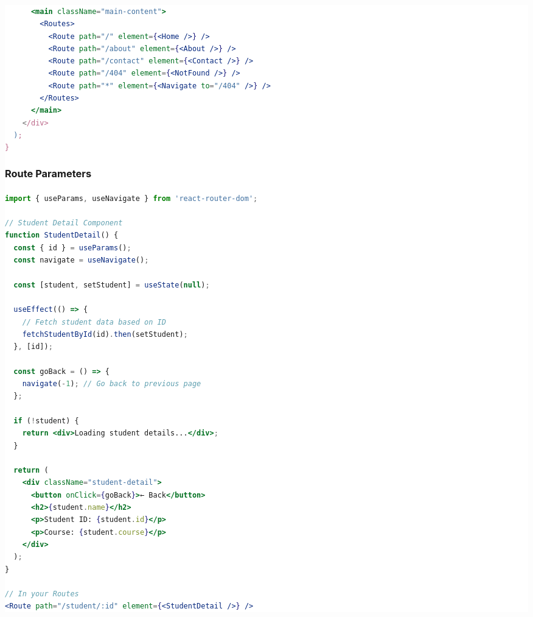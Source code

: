 ```jsx
      <main className="main-content">
        <Routes>
          <Route path="/" element={<Home />} />
          <Route path="/about" element={<About />} />
          <Route path="/contact" element={<Contact />} />
          <Route path="/404" element={<NotFound />} />
          <Route path="*" element={<Navigate to="/404" />} />
        </Routes>
      </main>
    </div>
  );
}
```

### Route Parameters

```jsx
import { useParams, useNavigate } from 'react-router-dom';

// Student Detail Component
function StudentDetail() {
  const { id } = useParams();
  const navigate = useNavigate();
  
  const [student, setStudent] = useState(null);

  useEffect(() => {
    // Fetch student data based on ID
    fetchStudentById(id).then(setStudent);
  }, [id]);

  const goBack = () => {
    navigate(-1); // Go back to previous page
  };

  if (!student) {
    return <div>Loading student details...</div>;
  }

  return (
    <div className="student-detail">
      <button onClick={goBack}>← Back</button>
      <h2>{student.name}</h2>
      <p>Student ID: {student.id}</p>
      <p>Course: {student.course}</p>
    </div>
  );
}

// In your Routes
<Route path="/student/:id" element={<StudentDetail />} />
```

